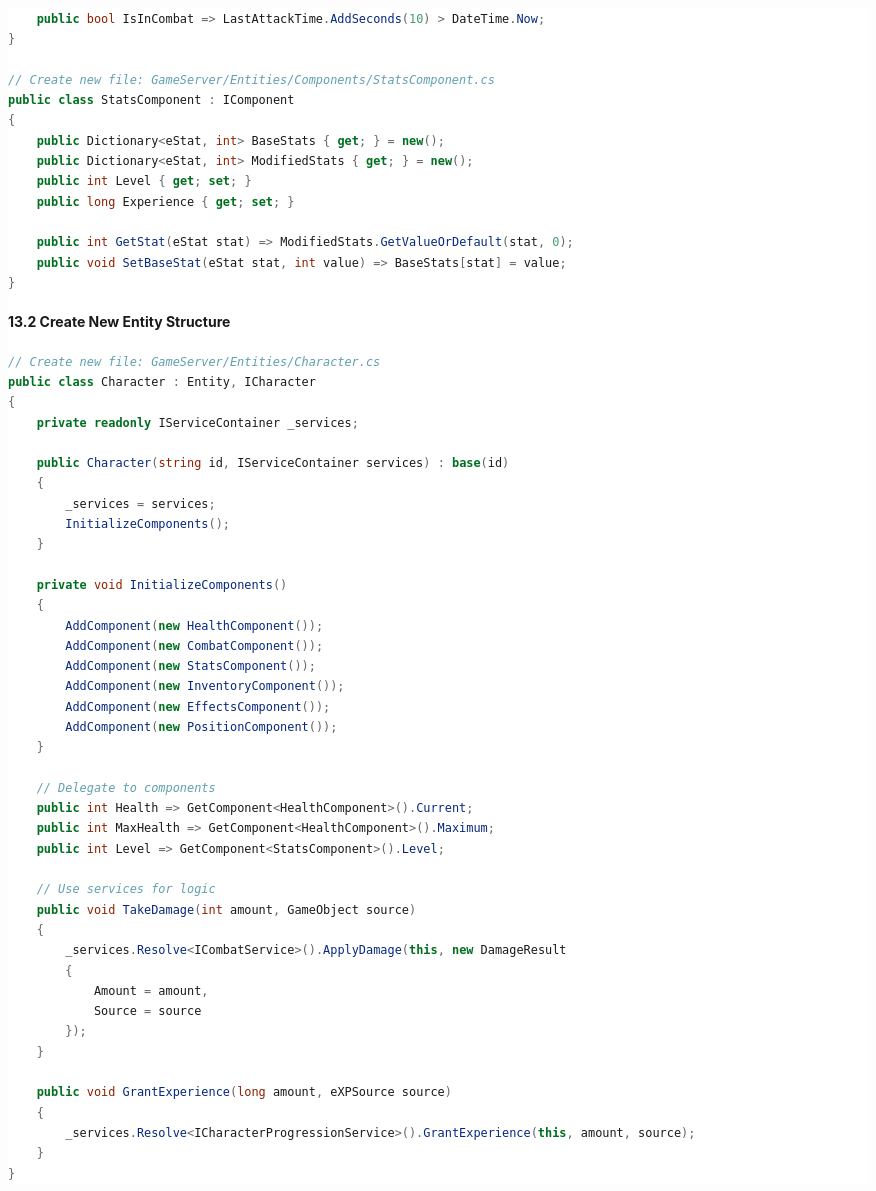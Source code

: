 ```csharp
    public bool IsInCombat => LastAttackTime.AddSeconds(10) > DateTime.Now;
}

// Create new file: GameServer/Entities/Components/StatsComponent.cs
public class StatsComponent : IComponent
{
    public Dictionary<eStat, int> BaseStats { get; } = new();
    public Dictionary<eStat, int> ModifiedStats { get; } = new();
    public int Level { get; set; }
    public long Experience { get; set; }
    
    public int GetStat(eStat stat) => ModifiedStats.GetValueOrDefault(stat, 0);
    public void SetBaseStat(eStat stat, int value) => BaseStats[stat] = value;
}
```

#### 13.2 Create New Entity Structure
```csharp
// Create new file: GameServer/Entities/Character.cs
public class Character : Entity, ICharacter
{
    private readonly IServiceContainer _services;
    
    public Character(string id, IServiceContainer services) : base(id)
    {
        _services = services;
        InitializeComponents();
    }
    
    private void InitializeComponents()
    {
        AddComponent(new HealthComponent());
        AddComponent(new CombatComponent());
        AddComponent(new StatsComponent());
        AddComponent(new InventoryComponent());
        AddComponent(new EffectsComponent());
        AddComponent(new PositionComponent());
    }
    
    // Delegate to components
    public int Health => GetComponent<HealthComponent>().Current;
    public int MaxHealth => GetComponent<HealthComponent>().Maximum;
    public int Level => GetComponent<StatsComponent>().Level;
    
    // Use services for logic
    public void TakeDamage(int amount, GameObject source)
    {
        _services.Resolve<ICombatService>().ApplyDamage(this, new DamageResult
        {
            Amount = amount,
            Source = source
        });
    }
    
    public void GrantExperience(long amount, eXPSource source)
    {
        _services.Resolve<ICharacterProgressionService>().GrantExperience(this, amount, source);
    }
}
```
